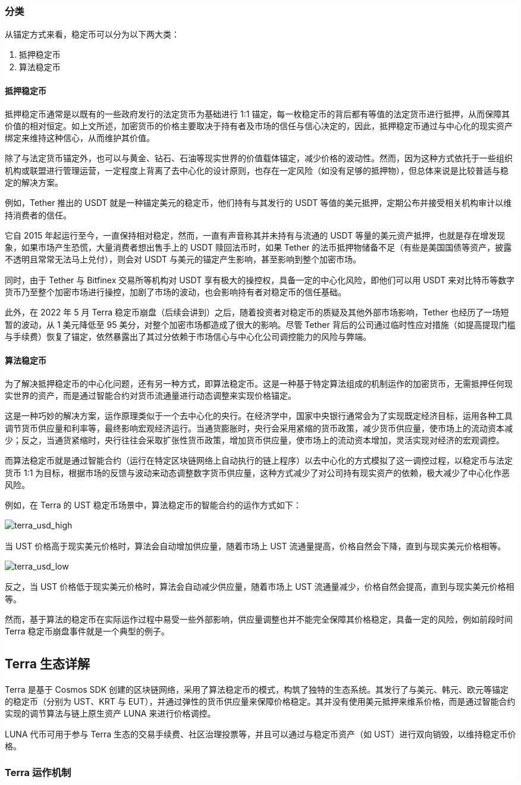 ### 分类

从锚定方式来看，稳定币可以分为以下两大类：

1. 抵押稳定币
2. 算法稳定币

#### 抵押稳定币

抵押稳定币通常是以既有的一些政府发行的法定货币为基础进行 1:1 锚定，每一枚稳定币的背后都有等值的法定货币进行抵押，从而保障其价值的相对恒定。如上文所述，加密货币的价格主要取决于持有者及市场的信任与信心决定的，因此，抵押稳定币通过与中心化的现实资产绑定来维持这种信心，从而维护其价值。

除了与法定货币锚定外，也可以与黄金、钻石、石油等现实世界的价值载体锚定，减少价格的波动性。然而，因为这种方式依托于一些组织机构或联盟进行管理运营，一定程度上背离了去中心化的设计原则，也存在一定风险（如没有足够的抵押物），但总体来说是比较普适与稳定的解决方案。

例如，Tether 推出的 USDT 就是一种锚定美元的稳定币，他们持有与其发行的 USDT 等值的美元抵押，定期公布并接受相关机构审计以维持消费者的信任。

它自 2015 年起运行至今，一直保持相对稳定，然而，一直有声音称其并未持有与流通的 USDT 等量的美元资产抵押，也就是存在增发现象，如果市场产生恐慌，大量消费者想出售手上的 USDT 赎回法币时，如果 Tether 的法币抵押物储备不足（有些是美国国债等资产，披露不透明且常常无法马上兑付），则会对 USDT 与美元的锚定产生影响，甚至影响到整个加密市场。

同时，由于 Tether 与 Bitfinex 交易所等机构对 USDT 享有极大的操控权，具备一定的中心化风险，即他们可以用 USDT 来对比特币等数字货币乃至整个加密市场进行操控，加剧了市场的波动，也会影响持有者对稳定币的信任基础。

此外，在 2022 年 5 月 Terra 稳定币崩盘（后续会讲到）之后，随着投资者对稳定币的质疑及其他外部市场影响，Tether 也经历了一场短暂的波动，从 1 美元降低至 95 美分，对整个加密市场都造成了很大的影响。尽管 Tether 背后的公司通过临时性应对措施（如提高提现门槛与手续费）恢复了锚定，依然暴露出了其过分依赖于市场信心与中心化公司调控能力的风险与弊端。

#### 算法稳定币

为了解决抵押稳定币的中心化问题，还有另一种方式，即算法稳定币。这是一种基于特定算法组成的机制运作的加密货币，无需抵押任何现实世界的资产，而是通过智能合约对货币流通量进行动态调整来实现价格锚定。

这是一种巧妙的解决方案，运作原理类似于一个去中心化的央行。在经济学中，国家中央银行通常会为了实现既定经济目标，运用各种工具调节货币供应量和利率等，最终影响宏观经济运行。当通货膨胀时，央行会采用紧缩的货币政策，减少货币供应量，使市场上的流动资本减少；反之，当通货紧缩时，央行往往会采取扩张性货币政策，增加货币供应量，使市场上的流动资本增加，灵活实现对经济的宏观调控。

而算法稳定币就是通过智能合约（运行在特定区块链网络上自动执行的链上程序）以去中心化的方式模拟了这一调控过程，以稳定币与法定货币 1:1 为目标，根据市场的反馈与波动来动态调整数字货币供应量，这种方式减少了对公司持有现实资产的依赖，极大减少了中心化作恶风险。

例如，在 Terra 的 UST 稳定币场景中，算法稳定币的智能合约的运作方式如下：

![terra_usd_high](https://image.pseudoyu.com/images/terra_usd_high.png)

当 UST 价格高于现实美元价格时，算法会自动增加供应量，随着市场上 UST 流通量提高，价格自然会下降，直到与现实美元价格相等。

![terra_usd_low](https://image.pseudoyu.com/images/terra_usd_low.png)

反之，当 UST 价格低于现实美元价格时，算法会自动减少供应量，随着市场上 UST 流通量减少，价格自然会提高，直到与现实美元价格相等。

然而，基于算法的稳定币在实际运作过程中易受一些外部影响，供应量调整也并不能完全保障其价格稳定，具备一定的风险，例如前段时间 Terra 稳定币崩盘事件就是一个典型的例子。

## Terra 生态详解

Terra 是基于 Cosmos SDK 创建的区块链网络，采用了算法稳定币的模式，构筑了独特的生态系统。其发行了与美元、韩元、欧元等锚定的稳定币（分别为 UST、KRT 与 EUT），并通过弹性的货币供应量来保障价格稳定。其并没有使用美元抵押来维系价格，而是通过智能合约实现的调节算法与链上原生资产 LUNA 来进行价格调控。

LUNA 代币可用于参与 Terra 生态的交易手续费、社区治理投票等，并且可以通过与稳定币资产（如 UST）进行双向销毁，以维持稳定币价格。

### Terra 运作机制
